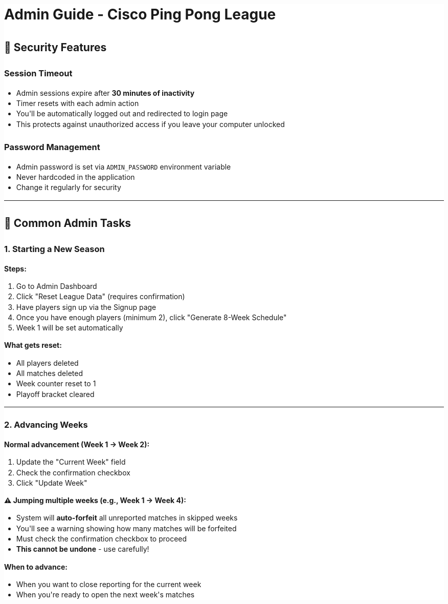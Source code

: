 # Admin Guide - Cisco Ping Pong League

## 🔐 Security Features

### Session Timeout
- Admin sessions expire after **30 minutes of inactivity**
- Timer resets with each admin action
- You'll be automatically logged out and redirected to login page
- This protects against unauthorized access if you leave your computer unlocked

### Password Management
- Admin password is set via `ADMIN_PASSWORD` environment variable
- Never hardcoded in the application
- Change it regularly for security

---

## 🎯 Common Admin Tasks

### 1. Starting a New Season

**Steps:**
1. Go to Admin Dashboard
2. Click "Reset League Data" (requires confirmation)
3. Have players sign up via the Signup page
4. Once you have enough players (minimum 2), click "Generate 8-Week Schedule"
5. Week 1 will be set automatically

**What gets reset:**
- All players deleted
- All matches deleted
- Week counter reset to 1
- Playoff bracket cleared

---

### 2. Advancing Weeks

**Normal advancement (Week 1 → Week 2):**
1. Update the "Current Week" field
2. Check the confirmation checkbox
3. Click "Update Week"

**⚠️ Jumping multiple weeks (e.g., Week 1 → Week 4):**
- System will **auto-forfeit** all unreported matches in skipped weeks
- You'll see a warning showing how many matches will be forfeited
- Must check the confirmation checkbox to proceed
- **This cannot be undone** - use carefully!

**When to advance:**
- When you want to close reporting for the current week
- When you're ready to open the next week's matches
